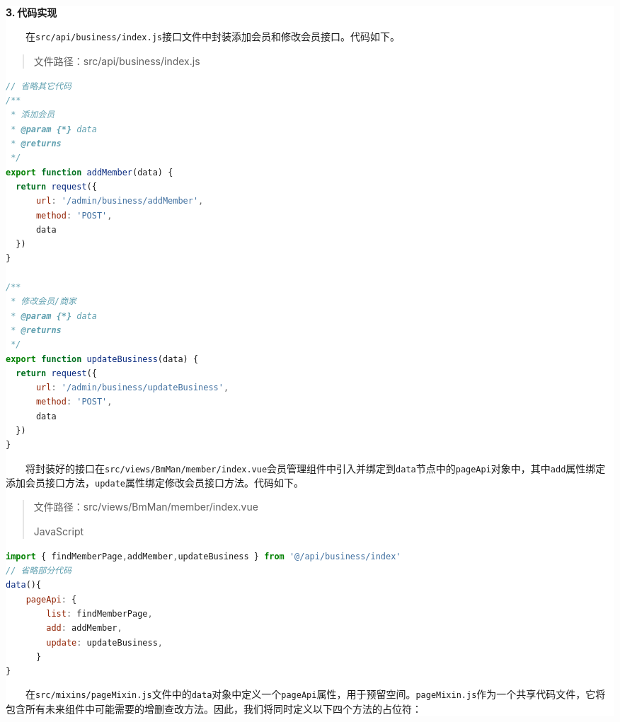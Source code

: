 **3. 代码实现**

　　在`src/api/business/index.js`接口文件中封装添加会员和修改会员接口。代码如下。

> 文件路径：src/api/business/index.js

```js
// 省略其它代码
/**
 * 添加会员
 * @param {*} data 
 * @returns 
 */
export function addMember(data) {
  return request({
      url: '/admin/business/addMember',
      method: 'POST',
      data
  })
}

/**
 * 修改会员/商家
 * @param {*} data 
 * @returns 
 */
export function updateBusiness(data) {
  return request({
      url: '/admin/business/updateBusiness',
      method: 'POST',
      data
  })
}
```

　　将封装好的接口在`src/views/BmMan/member/index.vue`会员管理组件中引入并绑定到`data`节点中的`pageApi`对象中，其中`add`属性绑定添加会员接口方法，`update`属性绑定修改会员接口方法。代码如下。

> 文件路径：src/views/BmMan/member/index.vue
>
> JavaScript

```js
import { findMemberPage,addMember,updateBusiness } from '@/api/business/index'
// 省略部分代码
data(){
    pageApi: {
        list: findMemberPage,
        add: addMember,
        update: updateBusiness,
      }
}
```

　　在`src/mixins/pageMixin.js`文件中的`data`对象中定义一个`pageApi`属性，用于预留空间。`pageMixin.js`作为一个共享代码文件，它将包含所有未来组件中可能需要的增删查改方法。因此，我们将同时定义以下四个方法的占位符：
